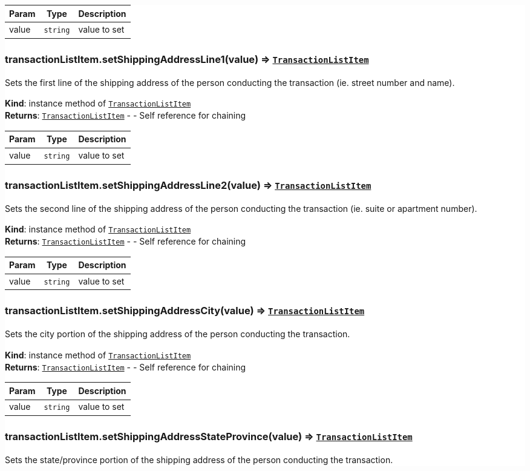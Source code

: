 | Param | Type | Description |
| --- | --- | --- |
| value | <code>string</code> | value to set |

<a name="TransactionListItem+setShippingAddressLine1"></a>

### transactionListItem.setShippingAddressLine1(value) ⇒ [<code>TransactionListItem</code>](#TransactionListItem)
Sets the first line of the shipping address of the person conducting the
transaction (ie. street number and name).

**Kind**: instance method of [<code>TransactionListItem</code>](#TransactionListItem)  
**Returns**: [<code>TransactionListItem</code>](#TransactionListItem) - - Self reference for chaining  

| Param | Type | Description |
| --- | --- | --- |
| value | <code>string</code> | value to set |

<a name="TransactionListItem+setShippingAddressLine2"></a>

### transactionListItem.setShippingAddressLine2(value) ⇒ [<code>TransactionListItem</code>](#TransactionListItem)
Sets the second line of the shipping address of the person conducting
the transaction (ie. suite or apartment number).

**Kind**: instance method of [<code>TransactionListItem</code>](#TransactionListItem)  
**Returns**: [<code>TransactionListItem</code>](#TransactionListItem) - - Self reference for chaining  

| Param | Type | Description |
| --- | --- | --- |
| value | <code>string</code> | value to set |

<a name="TransactionListItem+setShippingAddressCity"></a>

### transactionListItem.setShippingAddressCity(value) ⇒ [<code>TransactionListItem</code>](#TransactionListItem)
Sets the city portion of the shipping address of the person conducting
the transaction.

**Kind**: instance method of [<code>TransactionListItem</code>](#TransactionListItem)  
**Returns**: [<code>TransactionListItem</code>](#TransactionListItem) - - Self reference for chaining  

| Param | Type | Description |
| --- | --- | --- |
| value | <code>string</code> | value to set |

<a name="TransactionListItem+setShippingAddressStateProvince"></a>

### transactionListItem.setShippingAddressStateProvince(value) ⇒ [<code>TransactionListItem</code>](#TransactionListItem)
Sets the state/province portion of the shipping address of the person
conducting the transaction.
